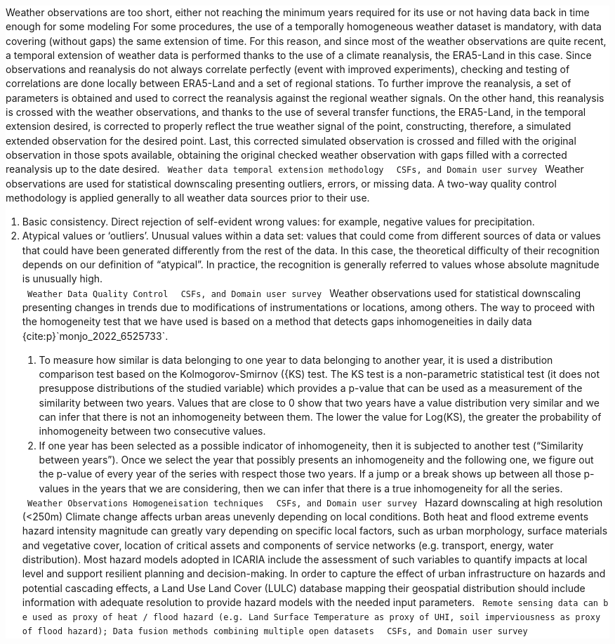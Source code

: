 <tr> <td> Weather observations are too short, either not reaching the minimum years required for its use or not having data back in time enough for some modeling </td> <td> For some procedures, the use of a temporally homogeneous weather dataset is mandatory, with data covering (without gaps) the same extension of time. For this reason, and since most of the weather observations are quite recent, a temporal extension of weather data is performed thanks to the use of a climate reanalysis, the ERA5-Land in this case. Since observations and reanalysis do not always correlate perfectly (event with improved experiments), checking and testing of correlations are done locally between ERA5-Land and a set of regional stations. To further improve the reanalysis, a set of parameters is obtained and used to correct the reanalysis against the regional weather signals. On the other hand, this reanalysis is crossed with the weather observations, and thanks to the use of several transfer functions, the ERA5-Land, in the temporal extension desired, is corrected to properly reflect the true weather signal of the point, constructing, therefore, a simulated extended observation for the desired point. Last, this corrected simulated observation is crossed and filled with the original observation in those spots available, obtaining the original checked weather observation with gaps filled with a corrected reanalysis up to the date desired. </td>  <td><code> Weather data temporal extension methodology </code></td>  <td><code> CSFs, and Domain user survey </code></td>   </tr>  
<tr> <td> Weather observations are used for statistical downscaling presenting outliers, errors, or missing data.
</td> <td> A two-way quality control methodology is applied generally to all weather data sources prior to their use.
<ol>
  <li>Basic consistency. Direct rejection of self-evident wrong values: for example, negative values for precipitation.</li>
  <li>Atypical values or ‘outliers’. Unusual values within a data set: values that could come from different sources of data or values that could have been generated differently from the rest of the data. In this case, the theoretical difficulty of their recognition depends on our definition of “atypical”. In practice, the recognition is generally referred to values whose absolute magnitude is unusually high.</li> </td>  <td><code> Weather Data Quality Control </code></td>  <td><code> CSFs, and Domain user survey </code></td>   </tr>  
<tr> <td> Weather observations used for statistical downscaling presenting changes in trends due to modifications of instrumentations or locations, among others. </td>
    <td>
      The way to proceed with the homogeneity test that we have used is based on a method that detects gaps inhomogeneities in daily data {cite:p}`monjo_2022_6525733`.
    </td>
<ol>
  <li>To measure how similar is data belonging to one year to data belonging to another year, it is used a distribution comparison test based on the Kolmogorov-Smirnov ({KS) test. The KS test is a non-parametric statistical test (it does not presuppose distributions of the studied variable) which provides a p-value that can be used as a measurement of the similarity between two years. Values that are close to 0 show that two years have a value distribution very similar and we can infer that there is not an inhomogeneity between them. The lower the value for Log(KS), the greater the probability of inhomogeneity between two consecutive values.</li>
  <li>If one year has been selected as a possible indicator of inhomogeneity, then it is subjected to another test (“Similarity between years”). Once we select the year that possibly presents an inhomogeneity and the following one, we figure out the p-value of every year of the series with respect those two years. If a jump or a break shows up between all those p-values in the years that we are considering, then we can infer that there is a true inhomogeneity for all the series. </li> </ol></td>  <td><code> Weather Observations Homogeneisation techniques </code></td>  <td><code> CSFs, and Domain user survey </code></td>   </tr>  
<tr> <td> Hazard downscaling at high resolution (<250m) </td> <td> Climate change affects urban areas unevenly depending on local conditions. Both heat and flood extreme events hazard intensity magnitude can greatly vary depending on specific local factors, such as urban morphology, surface materials and vegetative cover, location of critical assets and components of service networks (e.g. transport, energy, water distribution). Most hazard models adopted in ICARIA include the assessment of such variables to quantify impacts at local level and support resilient planning and decision-making. In order to capture the effect of urban infrastructure on hazards and potential cascading effects, a Land Use Land Cover (LULC) database mapping their geospatial distribution should include information with adequate resolution to provide hazard models with the needed input parameters. </td>  <td><code> Remote sensing data can be used as proxy of heat / flood hazard (e.g. Land Surface Temperature as proxy of UHI, soil imperviousness as proxy of flood hazard); Data fusion methods combining multiple open datasets </code></td>  <td><code> CSFs, and Domain user survey </code></td>  </tr> 